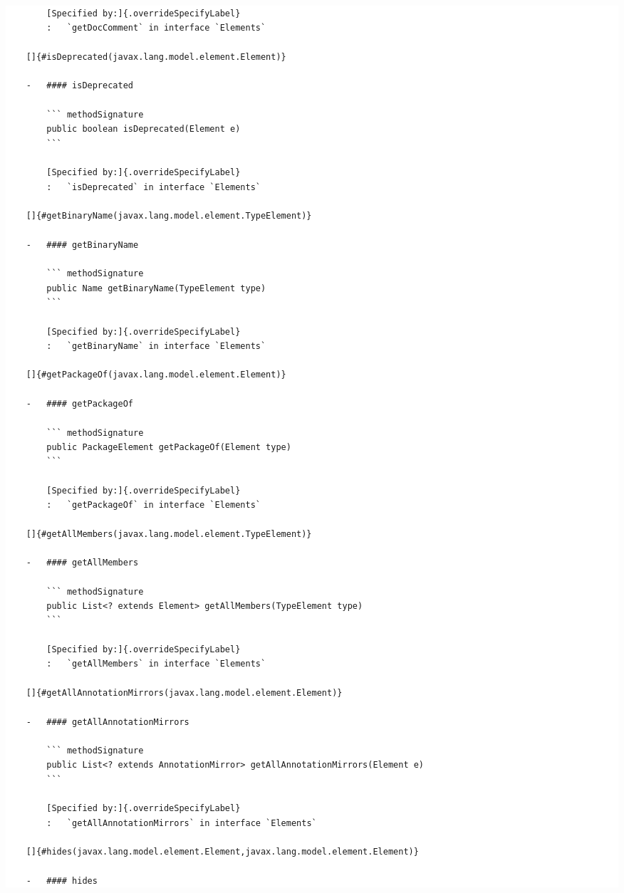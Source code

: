             [Specified by:]{.overrideSpecifyLabel}
            :   `getDocComment` in interface `Elements`

        []{#isDeprecated(javax.lang.model.element.Element)}

        -   #### isDeprecated

            ``` methodSignature
            public boolean isDeprecated​(Element e)
            ```

            [Specified by:]{.overrideSpecifyLabel}
            :   `isDeprecated` in interface `Elements`

        []{#getBinaryName(javax.lang.model.element.TypeElement)}

        -   #### getBinaryName

            ``` methodSignature
            public Name getBinaryName​(TypeElement type)
            ```

            [Specified by:]{.overrideSpecifyLabel}
            :   `getBinaryName` in interface `Elements`

        []{#getPackageOf(javax.lang.model.element.Element)}

        -   #### getPackageOf

            ``` methodSignature
            public PackageElement getPackageOf​(Element type)
            ```

            [Specified by:]{.overrideSpecifyLabel}
            :   `getPackageOf` in interface `Elements`

        []{#getAllMembers(javax.lang.model.element.TypeElement)}

        -   #### getAllMembers

            ``` methodSignature
            public List<? extends Element> getAllMembers​(TypeElement type)
            ```

            [Specified by:]{.overrideSpecifyLabel}
            :   `getAllMembers` in interface `Elements`

        []{#getAllAnnotationMirrors(javax.lang.model.element.Element)}

        -   #### getAllAnnotationMirrors

            ``` methodSignature
            public List<? extends AnnotationMirror> getAllAnnotationMirrors​(Element e)
            ```

            [Specified by:]{.overrideSpecifyLabel}
            :   `getAllAnnotationMirrors` in interface `Elements`

        []{#hides(javax.lang.model.element.Element,javax.lang.model.element.Element)}

        -   #### hides
